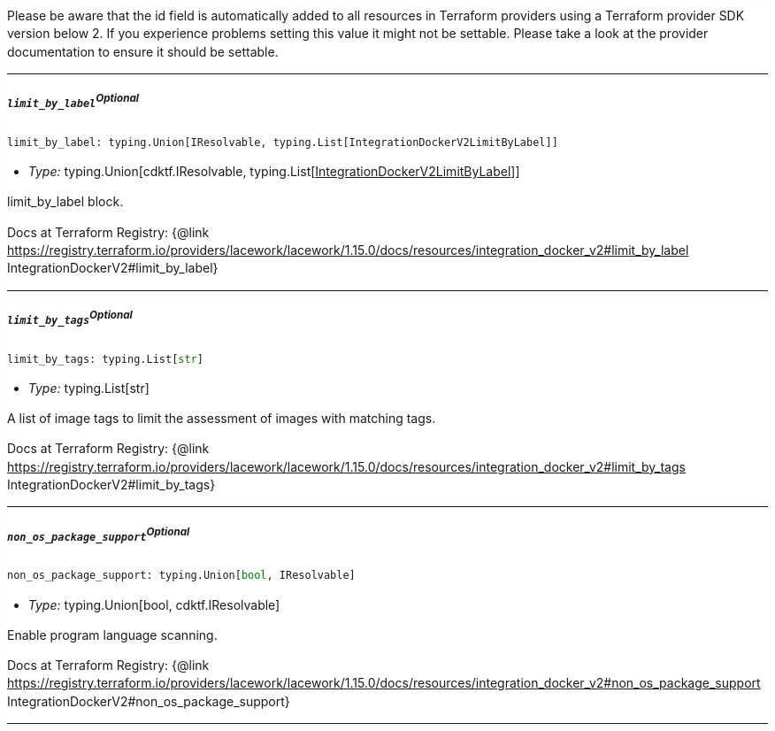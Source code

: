 Please be aware that the id field is automatically added to all resources in Terraform providers using a Terraform provider SDK version below 2.
If you experience problems setting this value it might not be settable. Please take a look at the provider documentation to ensure it should be settable.

---

##### `limit_by_label`<sup>Optional</sup> <a name="limit_by_label" id="rhizo-co-terraform-provider-lacework.integrationDockerV2.IntegrationDockerV2Config.property.limitByLabel"></a>

```python
limit_by_label: typing.Union[IResolvable, typing.List[IntegrationDockerV2LimitByLabel]]
```

- *Type:* typing.Union[cdktf.IResolvable, typing.List[<a href="#rhizo-co-terraform-provider-lacework.integrationDockerV2.IntegrationDockerV2LimitByLabel">IntegrationDockerV2LimitByLabel</a>]]

limit_by_label block.

Docs at Terraform Registry: {@link https://registry.terraform.io/providers/lacework/lacework/1.15.0/docs/resources/integration_docker_v2#limit_by_label IntegrationDockerV2#limit_by_label}

---

##### `limit_by_tags`<sup>Optional</sup> <a name="limit_by_tags" id="rhizo-co-terraform-provider-lacework.integrationDockerV2.IntegrationDockerV2Config.property.limitByTags"></a>

```python
limit_by_tags: typing.List[str]
```

- *Type:* typing.List[str]

A list of image tags to limit the assessment of images with matching tags.

Docs at Terraform Registry: {@link https://registry.terraform.io/providers/lacework/lacework/1.15.0/docs/resources/integration_docker_v2#limit_by_tags IntegrationDockerV2#limit_by_tags}

---

##### `non_os_package_support`<sup>Optional</sup> <a name="non_os_package_support" id="rhizo-co-terraform-provider-lacework.integrationDockerV2.IntegrationDockerV2Config.property.nonOsPackageSupport"></a>

```python
non_os_package_support: typing.Union[bool, IResolvable]
```

- *Type:* typing.Union[bool, cdktf.IResolvable]

Enable program language scanning.

Docs at Terraform Registry: {@link https://registry.terraform.io/providers/lacework/lacework/1.15.0/docs/resources/integration_docker_v2#non_os_package_support IntegrationDockerV2#non_os_package_support}

---